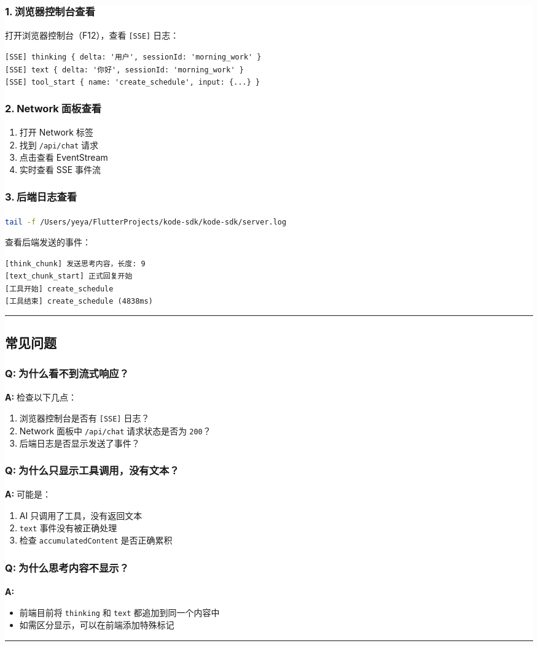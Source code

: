 ### 1. 浏览器控制台查看

打开浏览器控制台（F12），查看 `[SSE]` 日志：

```
[SSE] thinking { delta: '用户', sessionId: 'morning_work' }
[SSE] text { delta: '你好', sessionId: 'morning_work' }
[SSE] tool_start { name: 'create_schedule', input: {...} }
```

### 2. Network 面板查看

1. 打开 Network 标签
2. 找到 `/api/chat` 请求
3. 点击查看 EventStream
4. 实时查看 SSE 事件流

### 3. 后端日志查看

```bash
tail -f /Users/yeya/FlutterProjects/kode-sdk/kode-sdk/server.log
```

查看后端发送的事件：
```
[think_chunk] 发送思考内容，长度: 9
[text_chunk_start] 正式回复开始
[工具开始] create_schedule
[工具结束] create_schedule (4838ms)
```

---

## 常见问题

### Q: 为什么看不到流式响应？

**A:** 检查以下几点：
1. 浏览器控制台是否有 `[SSE]` 日志？
2. Network 面板中 `/api/chat` 请求状态是否为 `200`？
3. 后端日志是否显示发送了事件？

### Q: 为什么只显示工具调用，没有文本？

**A:** 可能是：
1. AI 只调用了工具，没有返回文本
2. `text` 事件没有被正确处理
3. 检查 `accumulatedContent` 是否正确累积

### Q: 为什么思考内容不显示？

**A:** 
- 前端目前将 `thinking` 和 `text` 都追加到同一个内容中
- 如需区分显示，可以在前端添加特殊标记

---